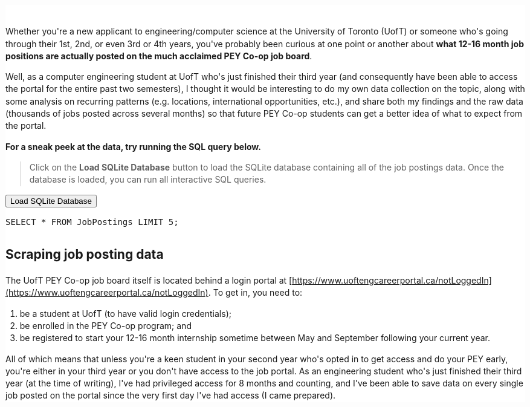 
<iframe style="border-radius:12px" src="https://open.spotify.com/embed/episode/5vZMDW1066AwJc4Yldab9j?utm_source=generator" width="100%" height="152" frameBorder="0" allowfullscreen="" allow="autoplay; clipboard-write; encrypted-media; fullscreen; picture-in-picture" loading="lazy"></iframe>

<br>

Whether you're a new applicant to engineering/computer science at the University of Toronto (UofT) or someone who's going through their 1st, 2nd, or even 3rd or 4th years, you've probably been curious at one point or another about **what 12-16 month job positions are actually posted on the much acclaimed PEY Co-op job board**.

Well, as a computer engineering student at UofT who's just finished their third year (and consequently have been able to access the portal for the entire past two semesters), I thought it would be interesting to do my own data collection on the topic, along with some analysis on recurring patterns (e.g. locations, international opportunities, etc.), and share both my findings and the raw data (thousands of jobs posted across several months) so that future PEY Co-op students can get a better idea of what to expect from the portal.

**For a sneak peek at the data, try running the SQL query below.**

> Click on the **Load SQLite Database** button to load the SQLite database containing all of the job postings data. Once the database is loaded, you can run all interactive SQL queries.

<button class="loadSqlite btn btn-warning">Load SQLite Database</button>




<pre class="sql">
SELECT * FROM JobPostings LIMIT 5;
</pre>

<sqlime-db name="employees" path="/assets/img/posts/2021-04-13-advice-for-high-school-freshmen/job_postings.sql"></sqlime-db>
<sqlime-examples db="employees" selector="pre.sql" editable></sqlime-examples>

## Scraping job posting data

The UofT PEY Co-op job board itself is located behind a login portal at [https://www.uoftengcareerportal.ca/notLoggedIn](https://www.uoftengcareerportal.ca/notLoggedIn). To get in, you need to:

1. be a student at UofT (to have valid login credentials);
2. be enrolled in the PEY Co-op program; and
3. be registered to start your 12-16 month internship sometime between May and September following your current year.

All of which means that unless you're a keen student in your second year who's opted in to get access and do your PEY early, you're either in your third year or you don't have access to the job portal. As an engineering student who's just finished their third year (at the time of writing), I've had privileged access for 8 months and counting, and I've been able to save data on every single job posted on the portal since the very first day I've had access (I came prepared).
